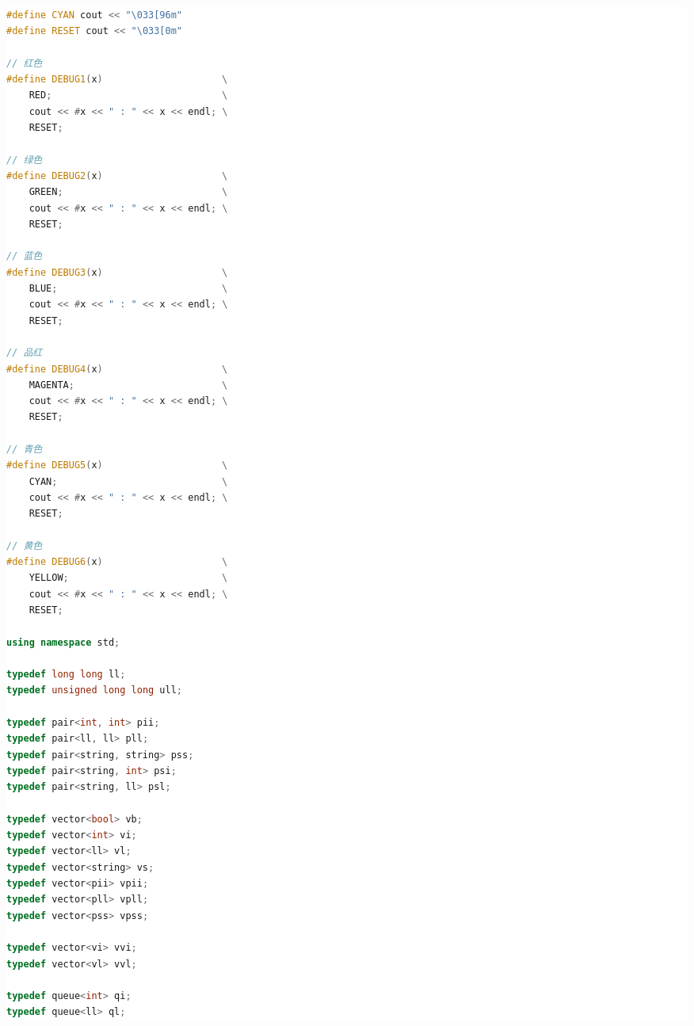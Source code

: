 ```cpp
#define CYAN cout << "\033[96m"
#define RESET cout << "\033[0m"

// 红色
#define DEBUG1(x)                     \
    RED;                              \
    cout << #x << " : " << x << endl; \
    RESET;

// 绿色
#define DEBUG2(x)                     \
    GREEN;                            \
    cout << #x << " : " << x << endl; \
    RESET;

// 蓝色
#define DEBUG3(x)                     \
    BLUE;                             \
    cout << #x << " : " << x << endl; \
    RESET;

// 品红
#define DEBUG4(x)                     \
    MAGENTA;                          \
    cout << #x << " : " << x << endl; \
    RESET;

// 青色
#define DEBUG5(x)                     \
    CYAN;                             \
    cout << #x << " : " << x << endl; \
    RESET;

// 黄色
#define DEBUG6(x)                     \
    YELLOW;                           \
    cout << #x << " : " << x << endl; \
    RESET;

using namespace std;

typedef long long ll;
typedef unsigned long long ull;

typedef pair<int, int> pii;
typedef pair<ll, ll> pll;
typedef pair<string, string> pss;
typedef pair<string, int> psi;
typedef pair<string, ll> psl;

typedef vector<bool> vb;
typedef vector<int> vi;
typedef vector<ll> vl;
typedef vector<string> vs;
typedef vector<pii> vpii;
typedef vector<pll> vpll;
typedef vector<pss> vpss;

typedef vector<vi> vvi;
typedef vector<vl> vvl;

typedef queue<int> qi;
typedef queue<ll> ql;
```